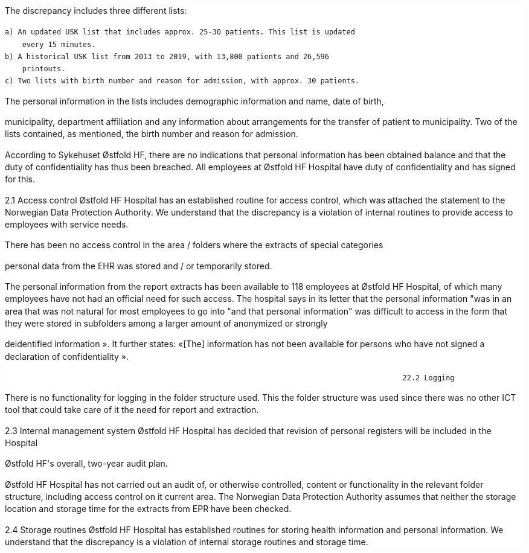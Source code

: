 The discrepancy includes three different lists:

    a) An updated USK list that includes approx. 25-30 patients. This list is updated
        every 15 minutes.
    b) A historical USK list from 2013 to 2019, with 13,800 patients and 26,596
        printouts.
    c) Two lists with birth number and reason for admission, with approx. 30 patients.

The personal information in the lists includes demographic information and name, date of birth,

municipality, department affiliation and any information about arrangements for the transfer of
patient to municipality. Two of the lists contained, as mentioned, the birth number and reason for admission.

According to Sykehuset Østfold HF, there are no indications that personal information has been obtained
balance and that the duty of confidentiality has thus been breached. All employees at Østfold HF Hospital have
duty of confidentiality and has signed for this.

2.1 Access control
Østfold HF Hospital has an established routine for access control, which was attached
the statement to the Norwegian Data Protection Authority. We understand that the discrepancy is a violation of internal routines to
provide access to employees with service needs.

There has been no access control in the area / folders where the extracts of special categories

personal data from the EHR was stored and / or temporarily stored.

The personal information from the report extracts has been available to 118 employees at
Østfold HF Hospital, of which many employees have not had an official need for such access.
The hospital says in its letter that the personal information "was in an area that was not natural
for most employees to go into "and that personal information" was difficult to access
in the form that they were stored in subfolders among a larger amount of anonymized or strongly

deidentified information ». It further states: «\[The\] information has not been available
for persons who have not signed a declaration of confidentiality ».

                                                                                                22.2 Logging
There is no functionality for logging in the folder structure used. This
the folder structure was used since there was no other ICT tool that could take care of it
the need for report and extraction.

2.3 Internal management system
Østfold HF Hospital has decided that revision of personal registers will be included in the Hospital

Østfold HF's overall, two-year audit plan.

Østfold HF Hospital has not carried out an audit of, or otherwise controlled,
content or functionality in the relevant folder structure, including access control on it
current area. The Norwegian Data Protection Authority assumes that neither the storage location and storage time for
the extracts from EPR have been checked.

2.4 Storage routines
Østfold HF Hospital has established routines for storing health information and
personal information. We understand that the discrepancy is a violation of internal storage routines
and storage time.

